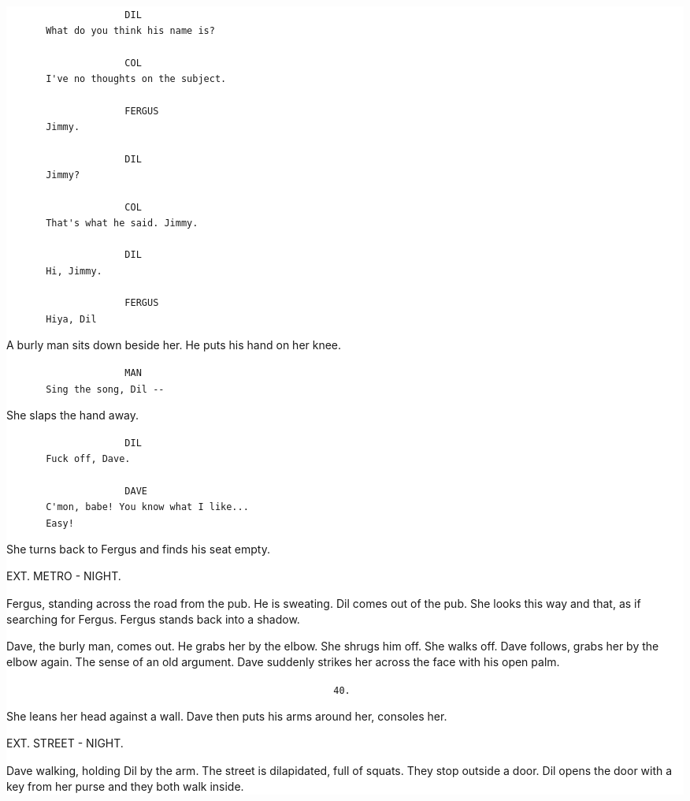                          DIL
           What do you think his name is?

                         COL
           I've no thoughts on the subject.

                         FERGUS
           Jimmy.

                         DIL
           Jimmy?

                         COL
           That's what he said. Jimmy.

                         DIL
           Hi, Jimmy.

                         FERGUS
           Hiya, Dil

A burly man sits down beside her. He puts his hand on her
knee.

                         MAN
           Sing the song, Dil --

She slaps the hand away.

                         DIL
           Fuck off, Dave.

                         DAVE
           C'mon, babe! You know what I like...
           Easy!

She turns back to Fergus and finds his seat empty.

EXT. METRO - NIGHT.

Fergus, standing across the road from the pub. He is
sweating. Dil comes out of the pub. She looks this way and
that, as if searching for Fergus. Fergus stands back into a
shadow.

Dave, the burly man, comes out. He grabs her by the elbow.
She shrugs him off. She walks off. Dave follows, grabs her by
the elbow again. The sense of an old argument. Dave suddenly
strikes her across the face with his open palm.



                                                              40.


She leans her head against a wall. Dave then puts his arms
around her, consoles her.

EXT. STREET - NIGHT.

Dave walking, holding Dil by the arm. The street is
dilapidated, full of squats. They stop outside a door. Dil
opens the door with a key from her purse and they both walk
inside.
